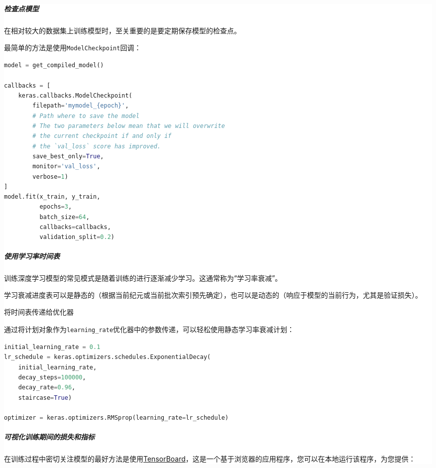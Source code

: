 

##### 检查点模型

在相对较大的数据集上训练模型时，至关重要的是要定期保存模型的检查点。

最简单的方法是使用`ModelCheckpoint`回调：

```python
model = get_compiled_model()

callbacks = [
    keras.callbacks.ModelCheckpoint(
        filepath='mymodel_{epoch}',
        # Path where to save the model
        # The two parameters below mean that we will overwrite
        # the current checkpoint if and only if
        # the `val_loss` score has improved.
        save_best_only=True,
        monitor='val_loss',
        verbose=1)
]
model.fit(x_train, y_train,
          epochs=3,
          batch_size=64,
          callbacks=callbacks,
          validation_split=0.2)
```



##### 使用学习率时间表

训练深度学习模型的常见模式是随着训练的进行逐渐减少学习。这通常称为“学习率衰减”。

学习衰减进度表可以是静态的（根据当前纪元或当前批次索引预先确定），也可以是动态的（响应于模型的当前行为，尤其是验证损失）。

将时间表传递给优化器

通过将计划对象作为`learning_rate`优化器中的参数传递，可以轻松使用静态学习率衰减计划：

```python
initial_learning_rate = 0.1
lr_schedule = keras.optimizers.schedules.ExponentialDecay(
    initial_learning_rate,
    decay_steps=100000,
    decay_rate=0.96,
    staircase=True)

optimizer = keras.optimizers.RMSprop(learning_rate=lr_schedule)
```



##### 可视化训练期间的损失和指标

在训练过程中密切关注模型的最好方法是使用[TensorBoard](https://tensorflow.google.cn/tensorboard)，这是一个基于浏览器的应用程序，您可以在本地运行该程序，为您提供：
